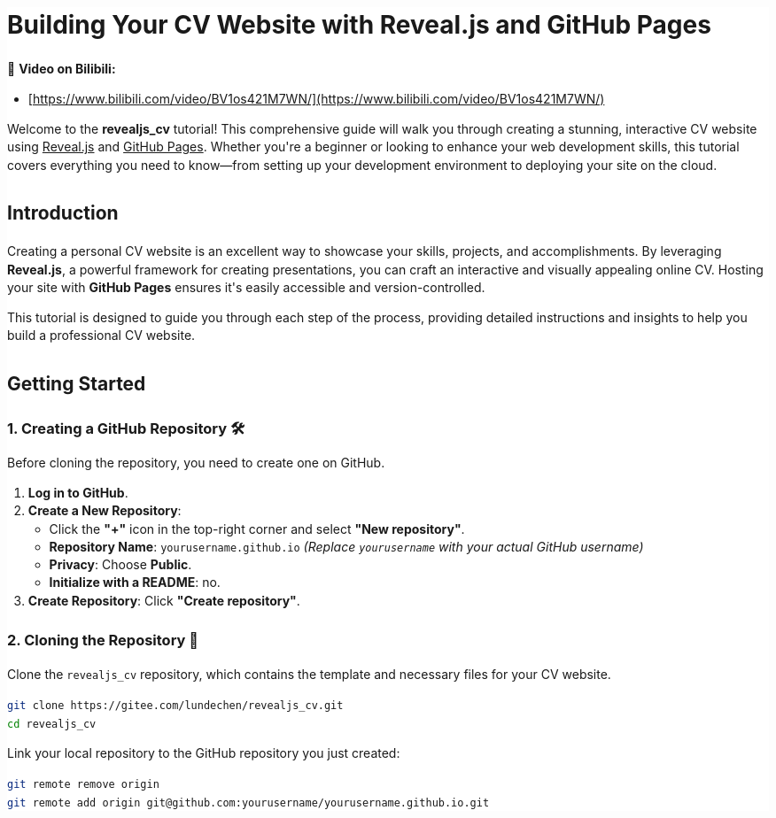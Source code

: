 # Building Your CV Website with Reveal.js and GitHub Pages

🎥 **Video on Bilibili:**  
- [https://www.bilibili.com/video/BV1os421M7WN/](https://www.bilibili.com/video/BV1os421M7WN/)

Welcome to the **revealjs_cv** tutorial! This comprehensive guide will walk you through creating a stunning, interactive CV website using [Reveal.js](https://revealjs.com/) and [GitHub Pages](https://pages.github.com/). Whether you're a beginner or looking to enhance your web development skills, this tutorial covers everything you need to know—from setting up your development environment to deploying your site on the cloud.



## Introduction

Creating a personal CV website is an excellent way to showcase your skills, projects, and accomplishments. By leveraging **Reveal.js**, a powerful framework for creating presentations, you can craft an interactive and visually appealing online CV. Hosting your site with **GitHub Pages** ensures it's easily accessible and version-controlled.

This tutorial is designed to guide you through each step of the process, providing detailed instructions and insights to help you build a professional CV website.


## Getting Started

### 1. Creating a GitHub Repository 🛠️

Before cloning the repository, you need to create one on GitHub.

1. **Log in to GitHub**.
2. **Create a New Repository**:
   - Click the **"+"** icon in the top-right corner and select **"New repository"**.
   - **Repository Name**: `yourusername.github.io` *(Replace `yourusername` with your actual GitHub username)*
   - **Privacy**: Choose **Public**.
   - **Initialize with a README**: no.
3. **Create Repository**: Click **"Create repository"**.

### 2. Cloning the Repository 📂

Clone the `revealjs_cv` repository, which contains the template and necessary files for your CV website.

```bash
git clone https://gitee.com/lundechen/revealjs_cv.git
cd revealjs_cv
```

Link your local repository to the GitHub repository you just created:

```bash
git remote remove origin
git remote add origin git@github.com:yourusername/yourusername.github.io.git
```
